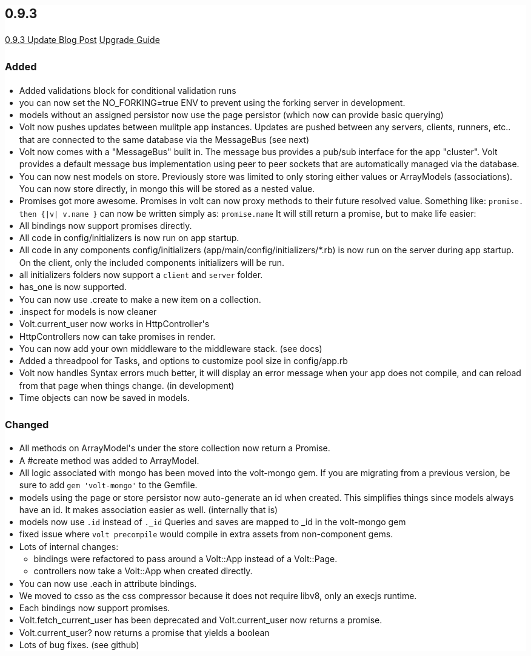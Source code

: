 ## 0.9.3
[0.9.3 Update Blog Post](http://blog.voltframework.com/post/121128931859/0-9-3-stuff-you-asked-for)
[Upgrade Guide](https://github.com/voltrb/volt/blob/master/docs/UPGRADE_GUIDE.md)

### Added
- Added validations block for conditional validation runs
- you can now set the NO_FORKING=true ENV to prevent using the forking server in development.
- models without an assigned persistor now use the page persistor (which now can provide basic querying)
- Volt now pushes updates between mulitple app instances.  Updates are pushed between any servers, clients, runners, etc.. that are connected to the same database via the MessageBus (see next)
- Volt now comes with a "MessageBus" built in.  The message bus provides a pub/sub interface for the app "cluster".  Volt provides a default message bus implementation using peer to peer sockets that are automatically managed via the database.
- You can now nest models on store.  Previously store was limited to only storing either values or ArrayModels (associations).  You can now store directly, in mongo this will be stored as a nested value.
- Promises got more awesome.  Promises in volt can now proxy methods to their future resolved value.  Something like: ```promise.then {|v| v.name }``` can now be written simply as: ```promise.name```  It will still return a promise, but to make life easier:
- All bindings now support promises directly.
- All code in config/initializers is now run on app startup.
- All code in any components config/initializers (app/main/config/initializers/*.rb) is now run on the server during app startup.  On the client, only the included components initializers will be run.
- all initializers folders now support a ```client``` and ```server``` folder.
- has_one is now supported.
- You can now use .create to make a new item on a collection.
- .inspect for models is now cleaner
- Volt.current_user now works in HttpController's
- HttpControllers now can take promises in render.
- You can now add your own middleware to the middleware stack.  (see docs)
- Added a threadpool for Tasks, and options to customize pool size in config/app.rb
- Volt now handles Syntax errors much better, it will display an error message when your app does not compile, and can reload from that page when things change. (in development)
- Time objects can now be saved in models.

### Changed
- All methods on ArrayModel's under the store collection now return a Promise.
- A #create method was added to ArrayModel.
- All logic associated with mongo has been moved into the volt-mongo gem.  If you are migrating from a previous version, be sure to add ```gem 'volt-mongo'``` to the Gemfile.
- models using the page or store persistor now auto-generate an id when created.  This simplifies things since models always have an id.  It makes association easier as well. (internally that is)
- models now use ```.id``` instead of ```._id```  Queries and saves are mapped to _id in the volt-mongo gem
- fixed issue where ```volt precompile``` would compile in extra assets from non-component gems.
- Lots of internal changes:
    - bindings were refactored to pass around a Volt::App instead of a Volt::Page.
    - controllers now take a Volt::App when created directly.
- You can now use .each in attribute bindings.
- We moved to csso as the css compressor because it does not require libv8, only an execjs runtime.
- Each bindings now support promises.
- Volt.fetch_current_user has been deprecated and Volt.current_user now returns a promise.
- Volt.current_user? now returns a promise that yields a boolean
- Lots of bug fixes. (see github)
